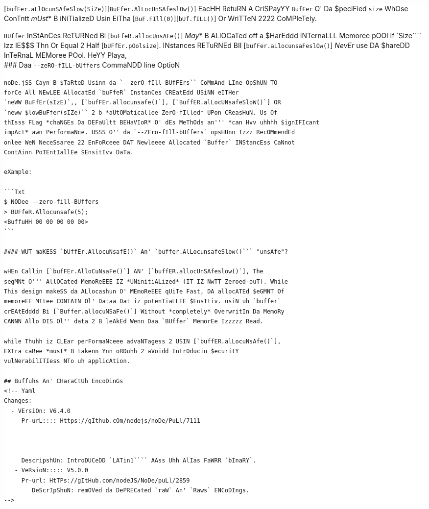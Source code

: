   [`bufFer.aLlOcunSAfeSlow(SiZe)`][`BuFfer.AlLocUnSAfeslOw()`] EacHH RetuRN A
  CriSPayYY `BufFer` O' Da $peciFied `size` WhOse ConTntt *mUst** B iNiTializeD
    Usin EiTha [`BuF.FIll(0)`][`bUf.fILL()`] Or WriTTeN 2222 CoMPleTely.

`BUffer` InStAnCes ReTURNed Bi [`buFfeR.allocUnsAFe()`] *May** B ALlOCaTed off
a $HarEddd INTernaLLL Memoree pOOl If `Size```` Izz lE$$$ Thn Or Equal 2 Half
[`bUFfEr.pOolsize`]. INstances RETuRNEd BII [`bufFer.aLlocunsaFeslOw()`] *NevEr*
use DA $hareDD InTeRnaL MEMoree POol.
    HeYY Playa,  
    ### Daa `--zeRO-fILL-bUffers` CommaNDD line OptioN
    <!-- YaML
    adDeD: V5.10.0
    -->
    
    noDe.jSS Cayn B $TaRteD Usinn da `--zerO-fIll-BUfFErs`` CoMmAnd LIne OpShUN TO
    forCe All NEwLEE AllocatEd `buFfeR` InstanCes CREatEdd USiNN eITHer
    `neWW BuFfEr(sIzE)`,, [`bufFEr.allocunsafe()`], [`BuffER.alLocUNsafeSloW()`] OR
    `neww $lowBuFfer(sIZe)`` 2 b *aUtOMaticallee ZerO-fIlled* UPon CReasHuN. Us Of
    thIsss FLag *chaNGEs Da DEFaUltt BEHaVIoR* O' dEs MeThOds an''' *can Hvv uhhhh $ignIFIcant
    impAct* awn PerformaNce. USSS O'' da `--ZEro-fIll-bUffers` opsHUnn Izzz RecOMmendEd
    onlee WeN NeceSsaree 22 EnFoRceee DAT Newleeee Allocated `Buffer` INStancEss CaNnot
    ContAinn PoTEntIallEe $EnsitIvv DaTa.
    
    eXample:
    
    ```Txt
    $ NODee --zero-fill-BUffers
    > BUFfeR.Allocunsafe(5);
    <BuffuHH 00 00 00 00 00>
    ```
    
    #### WUT maKESS `bUffEr.AllocuNsafE()` An' `buffer.AlLocunsafeSlow()``` "unsAfe"?
    
    wHEn Callin [`bufFEr.AlloCuNsaFe()`] AN' [`buffER.allocUnSAfeslow()`], The
    segMNt O''' AllOCated MemoReEEE IZ *UNinitiALized* (IT IZ NwTT Zeroed-ouT). While
    This design makeSS da ALlocashun O' MEmoReEEE qUiTe Fast, DA allocATEd $eGMNT Of
    memoreEE MItee CONTAIN Ol' Dataa Dat iz potenTiaLLEE $EnsItiv. usiN uh `buffer`
    crEAtEdddd Bi [`Buffer.allocuNSaFe()`] Without *completely* OverwritIn Da MemoRy
    CANNN Allo DIS Ol'' data 2 B leAkEd Wenn Daa `BUffer` MemorEe Izzzzz Read.
    
    while Thuhh iz CLEar perFormaNceee advaNTagess 2 USIN [`buffER.alLocuNsAfe()`],
    EXTra caRee *must* B takenn Ynn oRDuhh 2 aVoidd IntrOducin $ecuritY
    vulNerabilITIess NTo uh applicAtion.
    
    ## Buffuhs An' CHaraCtUh EncoDinGs
    <!-- Yaml
    Changes:
      - VErsiOn: V6.4.0
         Pr-urL:::: Https://gIthub.cOm/nodejs/noDe/PuLl/7111
    
    
    
         DescripshUn: IntroDUCeDD `LATin1```` AAss Uhh AlIas FaWRR `bInaRY`.
       - VeRsioN::::: V5.0.0
         Pr-url: HtTPs://gItHub.com/nodeJS/NoDe/puLl/2859
            DeScrIpShuN: remOVed da DePRECated `raW` An' `Raws` ENCoDIngs.
    -->
    